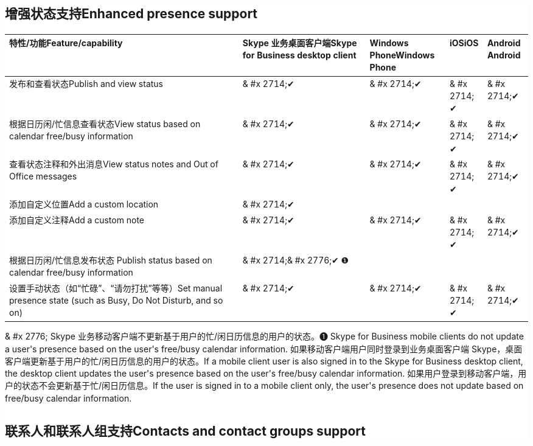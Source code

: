 ## <a name="enhanced-presence-support"></a><span data-ttu-id="03a7e-161">增强状态支持</span><span class="sxs-lookup"><span data-stu-id="03a7e-161">Enhanced presence support</span></span>


 | <span data-ttu-id="03a7e-162">特性/功能</span><span class="sxs-lookup"><span data-stu-id="03a7e-162">Feature/capability</span></span>  | <span data-ttu-id="03a7e-163">Skype 业务桌面客户端</span><span class="sxs-lookup"><span data-stu-id="03a7e-163">Skype for Business desktop client</span></span>  | <span data-ttu-id="03a7e-164">Windows Phone</span><span class="sxs-lookup"><span data-stu-id="03a7e-164">Windows Phone</span></span>  | <span data-ttu-id="03a7e-165">iOS</span><span class="sxs-lookup"><span data-stu-id="03a7e-165">iOS</span></span>  | <span data-ttu-id="03a7e-166">Android</span><span class="sxs-lookup"><span data-stu-id="03a7e-166">Android</span></span> |
|:-----|:-----|:-----|:-----|:-----|
|<span data-ttu-id="03a7e-167">发布和查看状态</span><span class="sxs-lookup"><span data-stu-id="03a7e-167">Publish and view status</span></span>  <br/> |<span data-ttu-id="03a7e-168">& #x 2714;</span><span class="sxs-lookup"><span data-stu-id="03a7e-168">&#x2714;</span></span>|<span data-ttu-id="03a7e-169">& #x 2714;</span><span class="sxs-lookup"><span data-stu-id="03a7e-169">&#x2714;</span></span>|<span data-ttu-id="03a7e-170">& #x 2714;</span><span class="sxs-lookup"><span data-stu-id="03a7e-170">&#x2714;</span></span>|<span data-ttu-id="03a7e-171">& #x 2714;</span><span class="sxs-lookup"><span data-stu-id="03a7e-171">&#x2714;</span></span>|
|<span data-ttu-id="03a7e-172">根据日历闲/忙信息查看状态</span><span class="sxs-lookup"><span data-stu-id="03a7e-172">View status based on calendar free/busy information</span></span>  <br/> |<span data-ttu-id="03a7e-173">& #x 2714;</span><span class="sxs-lookup"><span data-stu-id="03a7e-173">&#x2714;</span></span>|<span data-ttu-id="03a7e-174">& #x 2714;</span><span class="sxs-lookup"><span data-stu-id="03a7e-174">&#x2714;</span></span>|<span data-ttu-id="03a7e-175">& #x 2714;</span><span class="sxs-lookup"><span data-stu-id="03a7e-175">&#x2714;</span></span>|<span data-ttu-id="03a7e-176">& #x 2714;</span><span class="sxs-lookup"><span data-stu-id="03a7e-176">&#x2714;</span></span>|
|<span data-ttu-id="03a7e-177">查看状态注释和外出消息</span><span class="sxs-lookup"><span data-stu-id="03a7e-177">View status notes and Out of Office messages</span></span>  <br/> |<span data-ttu-id="03a7e-178">& #x 2714;</span><span class="sxs-lookup"><span data-stu-id="03a7e-178">&#x2714;</span></span>|<span data-ttu-id="03a7e-179">& #x 2714;</span><span class="sxs-lookup"><span data-stu-id="03a7e-179">&#x2714;</span></span>|<span data-ttu-id="03a7e-180">& #x 2714;</span><span class="sxs-lookup"><span data-stu-id="03a7e-180">&#x2714;</span></span>|<span data-ttu-id="03a7e-181">& #x 2714;</span><span class="sxs-lookup"><span data-stu-id="03a7e-181">&#x2714;</span></span>|
|<span data-ttu-id="03a7e-182">添加自定义位置</span><span class="sxs-lookup"><span data-stu-id="03a7e-182">Add a custom location</span></span>  <br/> |<span data-ttu-id="03a7e-183">& #x 2714;</span><span class="sxs-lookup"><span data-stu-id="03a7e-183">&#x2714;</span></span>||||
|<span data-ttu-id="03a7e-184">添加自定义注释</span><span class="sxs-lookup"><span data-stu-id="03a7e-184">Add a custom note</span></span>  <br/> |<span data-ttu-id="03a7e-185">& #x 2714;</span><span class="sxs-lookup"><span data-stu-id="03a7e-185">&#x2714;</span></span>|<span data-ttu-id="03a7e-186">& #x 2714;</span><span class="sxs-lookup"><span data-stu-id="03a7e-186">&#x2714;</span></span>|<span data-ttu-id="03a7e-187">& #x 2714;</span><span class="sxs-lookup"><span data-stu-id="03a7e-187">&#x2714;</span></span>|<span data-ttu-id="03a7e-188">& #x 2714;</span><span class="sxs-lookup"><span data-stu-id="03a7e-188">&#x2714;</span></span>|
|<span data-ttu-id="03a7e-189">根据日历闲/忙信息发布状态 </span><span class="sxs-lookup"><span data-stu-id="03a7e-189">Publish status based on calendar free/busy information</span></span>  <br/> |<span data-ttu-id="03a7e-190">& #x 2714;& #x 2776;</span><span class="sxs-lookup"><span data-stu-id="03a7e-190">&#x2714; &#x2776;</span></span> ||||
|<span data-ttu-id="03a7e-191">设置手动状态（如“忙碌”、“请勿打扰”等等）</span><span class="sxs-lookup"><span data-stu-id="03a7e-191">Set manual presence state (such as Busy, Do Not Disturb, and so on)</span></span>  <br/> |<span data-ttu-id="03a7e-192">& #x 2714;</span><span class="sxs-lookup"><span data-stu-id="03a7e-192">&#x2714;</span></span>|<span data-ttu-id="03a7e-193">& #x 2714;</span><span class="sxs-lookup"><span data-stu-id="03a7e-193">&#x2714;</span></span>|<span data-ttu-id="03a7e-194">& #x 2714;</span><span class="sxs-lookup"><span data-stu-id="03a7e-194">&#x2714;</span></span>|<span data-ttu-id="03a7e-195">& #x 2714;</span><span class="sxs-lookup"><span data-stu-id="03a7e-195">&#x2714;</span></span>|
   
 <span data-ttu-id="03a7e-196">& #x 2776; Skype 业务移动客户端不更新基于用户的忙/闲日历信息的用户的状态。</span><span class="sxs-lookup"><span data-stu-id="03a7e-196">&#x2776;  Skype for Business mobile clients do not update a user's presence based on the user's free/busy calendar information.</span></span> <span data-ttu-id="03a7e-197">如果移动客户端用户同时登录到业务桌面客户端 Skype，桌面客户端更新基于用户的忙/闲日历信息的用户的状态。</span><span class="sxs-lookup"><span data-stu-id="03a7e-197">If a mobile client user is also signed in to the Skype for Business desktop client, the desktop client updates the user's presence based on the user's free/busy calendar information.</span></span> <span data-ttu-id="03a7e-198">如果用户登录到移动客户端，用户的状态不会更新基于忙/闲日历信息。</span><span class="sxs-lookup"><span data-stu-id="03a7e-198">If the user is signed in to a mobile client only, the user's presence does not update based on free/busy calendar information.</span></span>
  
## <a name="contacts-and-contact-groups-support"></a><span data-ttu-id="03a7e-199">联系人和联系人组支持</span><span class="sxs-lookup"><span data-stu-id="03a7e-199">Contacts and contact groups support</span></span>

